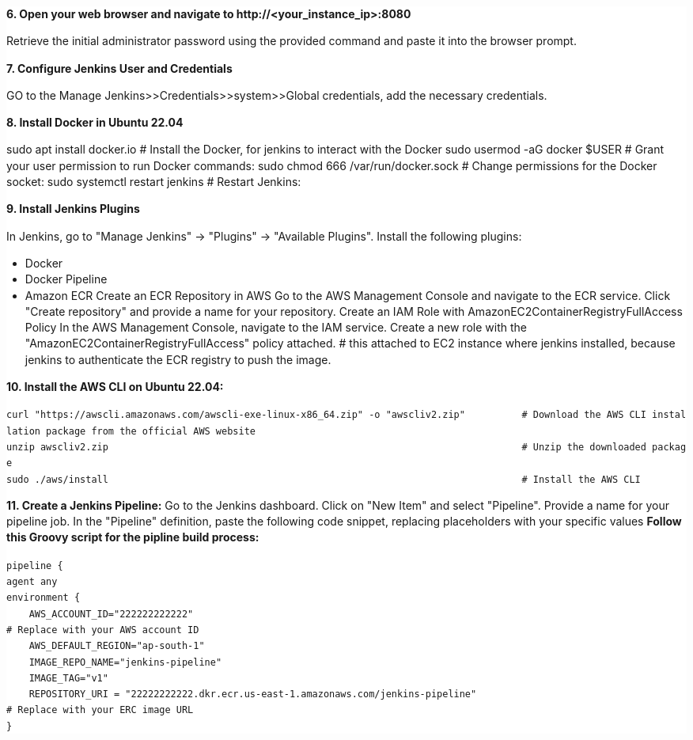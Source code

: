 
**6. Open your web browser and navigate to http://<your_instance_ip>:8080**

   Retrieve the initial administrator password using the provided command and paste it into the browser prompt.


**7. Configure Jenkins User and Credentials**

   GO to the Manage Jenkins>>Credentials>>system>>Global credentials, add the necessary credentials.


**8. Install Docker in Ubuntu 22.04**

   sudo apt install docker.io                                                                 # Install the Docker, for jenkins to interact with the Docker
   sudo usermod -aG docker $USER                                                              # Grant your user permission to run Docker commands:
   sudo chmod 666 /var/run/docker.sock                                                        # Change permissions for the Docker socket:
   sudo systemctl restart jenkins                                                             # Restart Jenkins:

**9. Install Jenkins Plugins**

   In Jenkins, go to "Manage Jenkins" -> "Plugins" -> "Available Plugins".
   Install the following plugins:
   - Docker
   - Docker Pipeline
   - Amazon ECR
   Create an ECR Repository in AWS
   Go to the AWS Management Console and navigate to the ECR service.
   Click "Create repository" and provide a name for your repository.
   Create an IAM Role with AmazonEC2ContainerRegistryFullAccess Policy
   In the AWS Management Console, navigate to the IAM service.
   Create a new role with the "AmazonEC2ContainerRegistryFullAccess" policy attached.          # this attached to EC2 instance where jenkins installed, because jenkins to authenticate the ECR registry to push the image.

**10. Install the AWS CLI on Ubuntu 22.04:**

    curl "https://awscli.amazonaws.com/awscli-exe-linux-x86_64.zip" -o "awscliv2.zip"          # Download the AWS CLI installation package from the official AWS website
    unzip awscliv2.zip                                                                         # Unzip the downloaded package
    sudo ./aws/install                                                                         # Install the AWS CLI

**11. Create a Jenkins Pipeline:**
    Go to the Jenkins dashboard.
    Click on "New Item" and select "Pipeline".
    Provide a name for your pipeline job.
    In the "Pipeline" definition, paste the following code snippet, replacing placeholders with your specific values
    **Follow this Groovy script for the pipline build process:**

    pipeline {
    agent any
    environment {
        AWS_ACCOUNT_ID="222222222222"                                                                                        # Replace with your AWS account ID
        AWS_DEFAULT_REGION="ap-south-1"
        IMAGE_REPO_NAME="jenkins-pipeline"
        IMAGE_TAG="v1"
        REPOSITORY_URI = "22222222222.dkr.ecr.us-east-1.amazonaws.com/jenkins-pipeline"                                      # Replace with your ERC image URL
    }
   